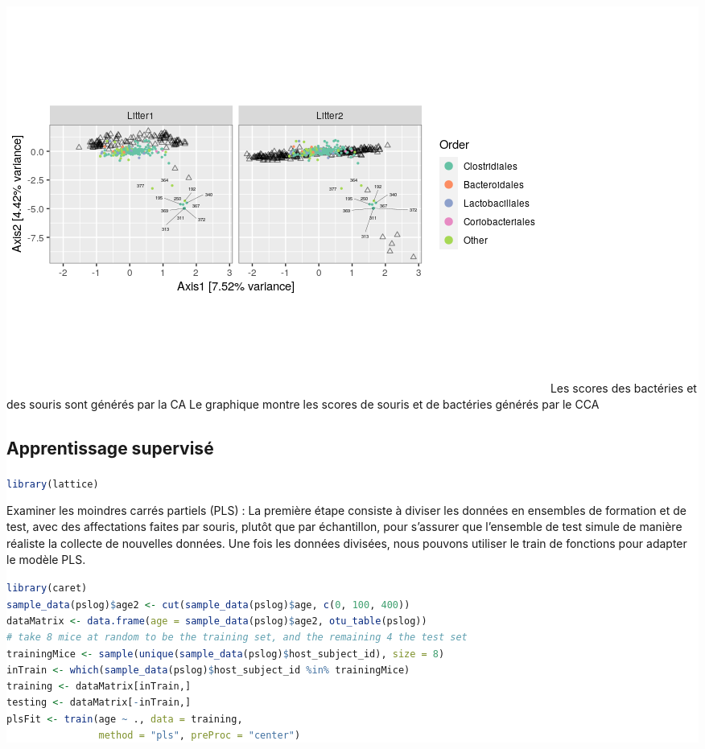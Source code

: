 ![](03_data-Analysis_phyloseq_files/figure-gfm/unnamed-chunk-50-1.png)
Les scores des bactéries et des souris sont générés par la CA Le
graphique montre les scores de souris et de bactéries générés par le CCA

## Apprentissage supervisé

``` r
library(lattice)
```

Examiner les moindres carrés partiels (PLS) : La première étape consiste
à diviser les données en ensembles de formation et de test, avec des
affectations faites par souris, plutôt que par échantillon, pour
s’assurer que l’ensemble de test simule de manière réaliste la
collecte de nouvelles données. Une fois les données divisées, nous
pouvons utiliser le train de fonctions pour adapter le modèle PLS.

``` r
library(caret)
sample_data(pslog)$age2 <- cut(sample_data(pslog)$age, c(0, 100, 400))
dataMatrix <- data.frame(age = sample_data(pslog)$age2, otu_table(pslog))
# take 8 mice at random to be the training set, and the remaining 4 the test set
trainingMice <- sample(unique(sample_data(pslog)$host_subject_id), size = 8)
inTrain <- which(sample_data(pslog)$host_subject_id %in% trainingMice)
training <- dataMatrix[inTrain,]
testing <- dataMatrix[-inTrain,]
plsFit <- train(age ~ ., data = training,
                method = "pls", preProc = "center")
```
